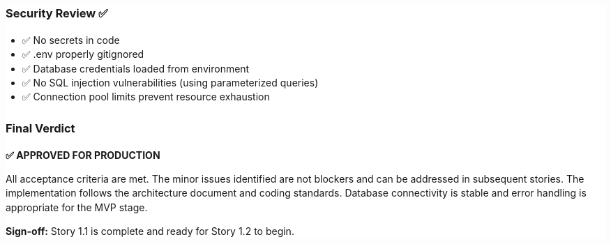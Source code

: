 ### Security Review ✅

- ✅ No secrets in code
- ✅ .env properly gitignored
- ✅ Database credentials loaded from environment
- ✅ No SQL injection vulnerabilities (using parameterized queries)
- ✅ Connection pool limits prevent resource exhaustion

### Final Verdict

**✅ APPROVED FOR PRODUCTION**

All acceptance criteria are met. The minor issues identified are not blockers and can be addressed in subsequent stories. The implementation follows the architecture document and coding standards. Database connectivity is stable and error handling is appropriate for the MVP stage.

**Sign-off:** Story 1.1 is complete and ready for Story 1.2 to begin.
